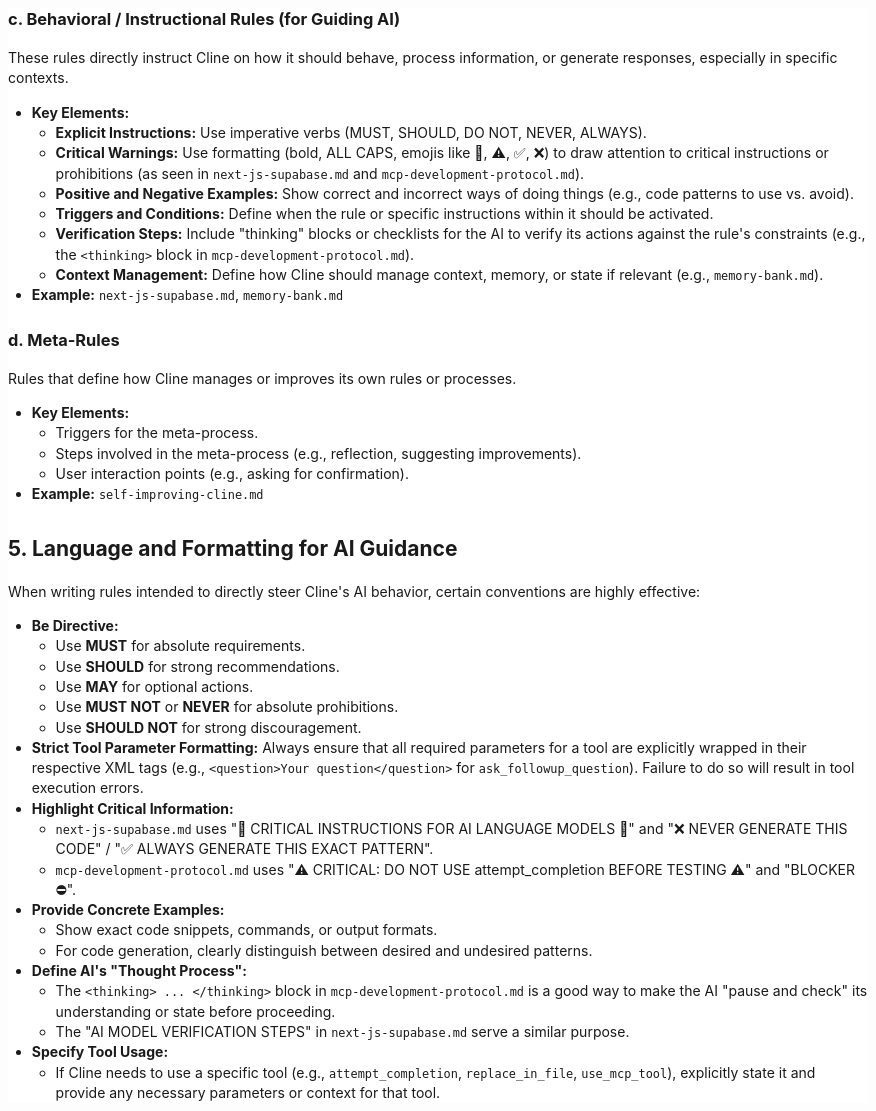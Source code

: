 ### c. Behavioral / Instructional Rules (for Guiding AI)

These rules directly instruct Cline on how it should behave, process information, or generate responses, especially in specific contexts.

- **Key Elements:**
  - **Explicit Instructions:** Use imperative verbs (MUST, SHOULD, DO NOT, NEVER, ALWAYS).
  - **Critical Warnings:** Use formatting (bold, ALL CAPS, emojis like 🚨, ⚠️, ✅, ❌) to draw attention to critical instructions or prohibitions (as seen in `next-js-supabase.md` and `mcp-development-protocol.md`).
  - **Positive and Negative Examples:** Show correct and incorrect ways of doing things (e.g., code patterns to use vs. avoid).
  - **Triggers and Conditions:** Define when the rule or specific instructions within it should be activated.
  - **Verification Steps:** Include "thinking" blocks or checklists for the AI to verify its actions against the rule's constraints (e.g., the `<thinking>` block in `mcp-development-protocol.md`).
  - **Context Management:** Define how Cline should manage context, memory, or state if relevant (e.g., `memory-bank.md`).
- **Example:** `next-js-supabase.md`, `memory-bank.md`

### d. Meta-Rules

Rules that define how Cline manages or improves its own rules or processes.

- **Key Elements:**
  - Triggers for the meta-process.
  - Steps involved in the meta-process (e.g., reflection, suggesting improvements).
  - User interaction points (e.g., asking for confirmation).
- **Example:** `self-improving-cline.md`

## 5. Language and Formatting for AI Guidance

When writing rules intended to directly steer Cline's AI behavior, certain conventions are highly effective:

- **Be Directive:**
  - Use **MUST** for absolute requirements.
  - Use **SHOULD** for strong recommendations.
  - Use **MAY** for optional actions.
  - Use **MUST NOT** or **NEVER** for absolute prohibitions.
  - Use **SHOULD NOT** for strong discouragement.
- **Strict Tool Parameter Formatting:** Always ensure that all required parameters for a tool are explicitly wrapped in their respective XML tags (e.g., `<question>Your question</question>` for `ask_followup_question`). Failure to do so will result in tool execution errors.
- **Highlight Critical Information:**
  - `next-js-supabase.md` uses "🚨 CRITICAL INSTRUCTIONS FOR AI LANGUAGE MODELS 🚨" and "❌ NEVER GENERATE THIS CODE" / "✅ ALWAYS GENERATE THIS EXACT PATTERN".
  - `mcp-development-protocol.md` uses "⚠️ CRITICAL: DO NOT USE attempt_completion BEFORE TESTING ⚠️" and "BLOCKER ⛔️".
- **Provide Concrete Examples:**
  - Show exact code snippets, commands, or output formats.
  - For code generation, clearly distinguish between desired and undesired patterns.
- **Define AI's "Thought Process":**
  - The `<thinking> ... </thinking>` block in `mcp-development-protocol.md` is a good way to make the AI "pause and check" its understanding or state before proceeding.
  - The "AI MODEL VERIFICATION STEPS" in `next-js-supabase.md` serve a similar purpose.
- **Specify Tool Usage:**
  - If Cline needs to use a specific tool (e.g., `attempt_completion`, `replace_in_file`, `use_mcp_tool`), explicitly state it and provide any necessary parameters or context for that tool.
